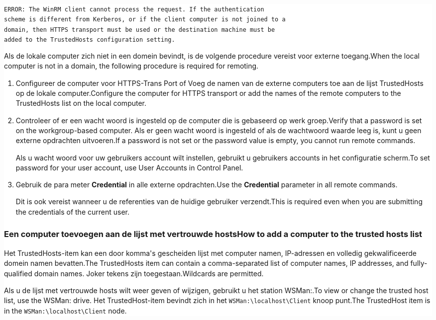 ```
ERROR: The WinRM client cannot process the request. If the authentication
scheme is different from Kerberos, or if the client computer is not joined to a
domain, then HTTPS transport must be used or the destination machine must be
added to the TrustedHosts configuration setting.
```

<span data-ttu-id="67ffe-212">Als de lokale computer zich niet in een domein bevindt, is de volgende procedure vereist voor externe toegang.</span><span class="sxs-lookup"><span data-stu-id="67ffe-212">When the local computer is not in a domain, the following procedure is required for remoting.</span></span>

1. <span data-ttu-id="67ffe-213">Configureer de computer voor HTTPS-Trans Port of Voeg de namen van de externe computers toe aan de lijst TrustedHosts op de lokale computer.</span><span class="sxs-lookup"><span data-stu-id="67ffe-213">Configure the computer for HTTPS transport or add the names of the remote computers to the TrustedHosts list on the local computer.</span></span>

1. <span data-ttu-id="67ffe-214">Controleer of er een wacht woord is ingesteld op de computer die is gebaseerd op werk groep.</span><span class="sxs-lookup"><span data-stu-id="67ffe-214">Verify that a password is set on the workgroup-based computer.</span></span> <span data-ttu-id="67ffe-215">Als er geen wacht woord is ingesteld of als de wachtwoord waarde leeg is, kunt u geen externe opdrachten uitvoeren.</span><span class="sxs-lookup"><span data-stu-id="67ffe-215">If a password is not set or the password value is empty, you cannot run remote commands.</span></span>

   <span data-ttu-id="67ffe-216">Als u wacht woord voor uw gebruikers account wilt instellen, gebruikt u gebruikers accounts in het configuratie scherm.</span><span class="sxs-lookup"><span data-stu-id="67ffe-216">To set password for your user account, use User Accounts in Control Panel.</span></span>

1. <span data-ttu-id="67ffe-217">Gebruik de para meter **Credential** in alle externe opdrachten.</span><span class="sxs-lookup"><span data-stu-id="67ffe-217">Use the **Credential** parameter in all remote commands.</span></span>

   <span data-ttu-id="67ffe-218">Dit is ook vereist wanneer u de referenties van de huidige gebruiker verzendt.</span><span class="sxs-lookup"><span data-stu-id="67ffe-218">This is required even when you are submitting the credentials of the current user.</span></span>

### <a name="how-to-add-a-computer-to-the-trusted-hosts-list"></a><span data-ttu-id="67ffe-219">Een computer toevoegen aan de lijst met vertrouwde hosts</span><span class="sxs-lookup"><span data-stu-id="67ffe-219">How to add a computer to the trusted hosts list</span></span>

<span data-ttu-id="67ffe-220">Het TrustedHosts-item kan een door komma's gescheiden lijst met computer namen, IP-adressen en volledig gekwalificeerde domein namen bevatten.</span><span class="sxs-lookup"><span data-stu-id="67ffe-220">The TrustedHosts item can contain a comma-separated list of computer names, IP addresses, and fully-qualified domain names.</span></span> <span data-ttu-id="67ffe-221">Joker tekens zijn toegestaan.</span><span class="sxs-lookup"><span data-stu-id="67ffe-221">Wildcards are permitted.</span></span>

<span data-ttu-id="67ffe-222">Als u de lijst met vertrouwde hosts wilt weer geven of wijzigen, gebruikt u het station WSMan:.</span><span class="sxs-lookup"><span data-stu-id="67ffe-222">To view or change the trusted host list, use the WSMan: drive.</span></span> <span data-ttu-id="67ffe-223">Het TrustedHost-item bevindt zich in het `WSMan:\localhost\Client` knoop punt.</span><span class="sxs-lookup"><span data-stu-id="67ffe-223">The TrustedHost item is in the `WSMan:\localhost\Client` node.</span></span>
